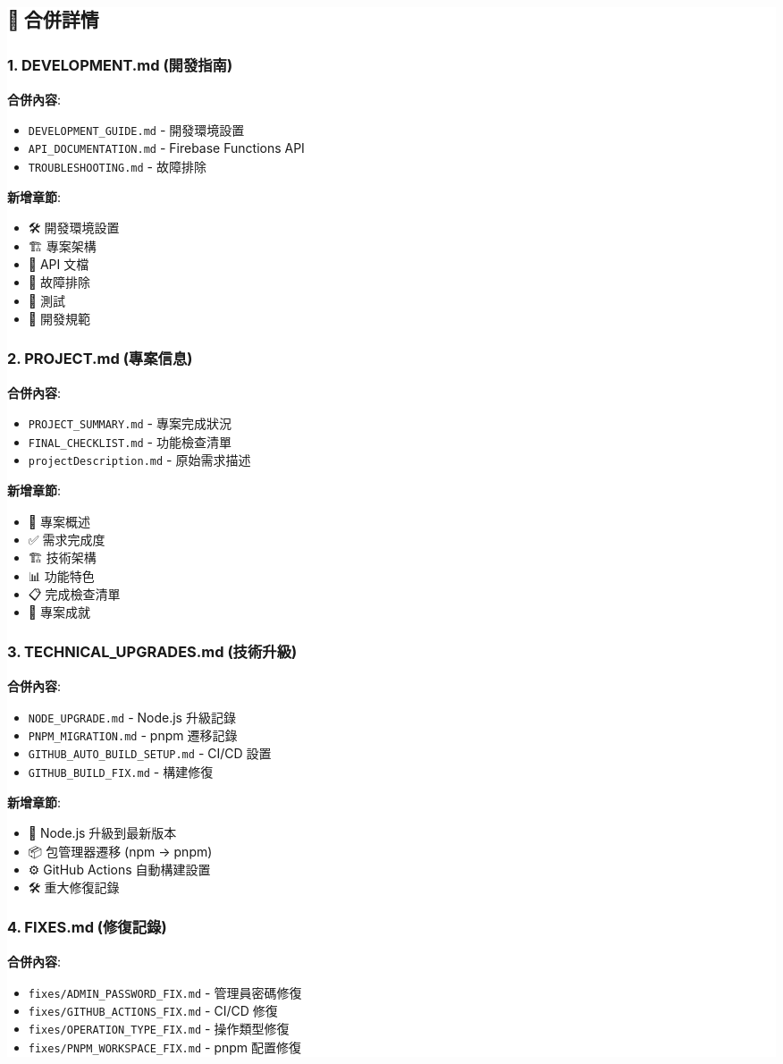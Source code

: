 
## 🔄 合併詳情

### 1. DEVELOPMENT.md (開發指南)
**合併內容**:
- `DEVELOPMENT_GUIDE.md` - 開發環境設置
- `API_DOCUMENTATION.md` - Firebase Functions API
- `TROUBLESHOOTING.md` - 故障排除

**新增章節**:
- 🛠 開發環境設置
- 🏗 專案架構
- 📡 API 文檔
- 🐛 故障排除
- 🧪 測試
- 📝 開發規範

### 2. PROJECT.md (專案信息)
**合併內容**:
- `PROJECT_SUMMARY.md` - 專案完成狀況
- `FINAL_CHECKLIST.md` - 功能檢查清單
- `projectDescription.md` - 原始需求描述

**新增章節**:
- 🎯 專案概述
- ✅ 需求完成度
- 🏗 技術架構
- 📊 功能特色
- 📋 完成檢查清單
- 🎯 專案成就

### 3. TECHNICAL_UPGRADES.md (技術升級)
**合併內容**:
- `NODE_UPGRADE.md` - Node.js 升級記錄
- `PNPM_MIGRATION.md` - pnpm 遷移記錄
- `GITHUB_AUTO_BUILD_SETUP.md` - CI/CD 設置
- `GITHUB_BUILD_FIX.md` - 構建修復

**新增章節**:
- 🚀 Node.js 升級到最新版本
- 📦 包管理器遷移 (npm → pnpm)
- ⚙️ GitHub Actions 自動構建設置
- 🛠 重大修復記錄

### 4. FIXES.md (修復記錄)
**合併內容**:
- `fixes/ADMIN_PASSWORD_FIX.md` - 管理員密碼修復
- `fixes/GITHUB_ACTIONS_FIX.md` - CI/CD 修復
- `fixes/OPERATION_TYPE_FIX.md` - 操作類型修復
- `fixes/PNPM_WORKSPACE_FIX.md` - pnpm 配置修復
